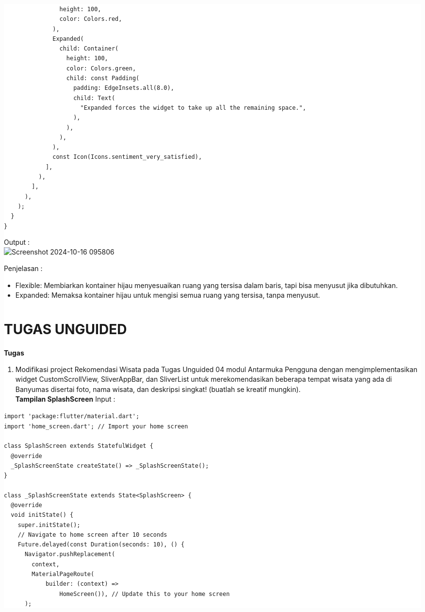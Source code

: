 ```
                height: 100,
                color: Colors.red,
              ),
              Expanded(
                child: Container(
                  height: 100,
                  color: Colors.green,
                  child: const Padding(
                    padding: EdgeInsets.all(8.0),
                    child: Text(
                      "Expanded forces the widget to take up all the remaining space.",
                    ),
                  ),
                ),
              ),
              const Icon(Icons.sentiment_very_satisfied),
            ],
          ),
        ],
      ),
    );
  }
}
```
Output : <br>
![Screenshot 2024-10-16 095806](https://github.com/user-attachments/assets/3cc9272f-6aa2-487d-a7e5-8e8d898e6efc) <br>

Penjelasan : <br>
  - Flexible: Membiarkan kontainer hijau menyesuaikan ruang yang tersisa dalam baris, tapi bisa menyusut jika dibutuhkan.<br>
  - Expanded: Memaksa kontainer hijau untuk mengisi semua ruang yang tersisa, tanpa menyusut.<br>

  
# **TUGAS UNGUIDED** 
**Tugas**
1. Modifikasi project Rekomendasi Wisata pada Tugas Unguided 04 modul Antarmuka Pengguna dengan mengimplementasikan widget CustomScrollView, SliverAppBar, dan SliverList untuk merekomendasikan beberapa tempat wisata yang ada di Banyumas disertai foto, nama wisata, dan deskripsi singkat! (buatlah se kreatif mungkin). <br>
**Tampilan SplashScreen**
Input : <br>
```
import 'package:flutter/material.dart';
import 'home_screen.dart'; // Import your home screen

class SplashScreen extends StatefulWidget {
  @override
  _SplashScreenState createState() => _SplashScreenState();
}

class _SplashScreenState extends State<SplashScreen> {
  @override
  void initState() {
    super.initState();
    // Navigate to home screen after 10 seconds
    Future.delayed(const Duration(seconds: 10), () {
      Navigator.pushReplacement(
        context,
        MaterialPageRoute(
            builder: (context) =>
                HomeScreen()), // Update this to your home screen
      );
```